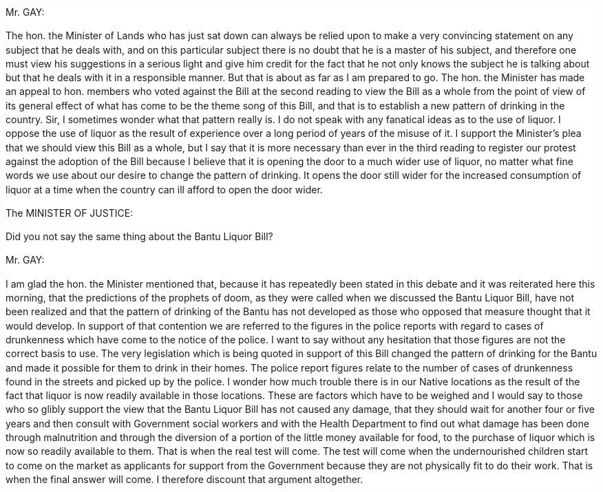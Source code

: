 </speech>

<speech by="#gay">

<from>Mr. <person refersTo="hansard_za">GAY</person>:</from>

<p>The hon. the Minister of Lands who has just sat down can always be relied upon to make a very convincing statement on any subject that he deals with, and on this particular subject there is no doubt that he is a master of his subject, and therefore one must view his suggestions in a serious light and give him credit for the fact that he not only knows the subject he is talking about but that he deals with it in a responsible manner. But that is about as far as I am prepared to go. The hon. the Minister has made an appeal to hon. members who voted against the Bill at the second reading to view the Bill as a whole from the point of view of its general effect of what has come to be the theme song of this Bill, and that is to establish a new pattern of drinking in the country. Sir, I sometimes wonder what that pattern really is. I do not speak with any fanatical ideas as to the use of liquor. I oppose the use of liquor as the result of experience over a long period of years of the misuse of it. I support the Minister&#x2019;s plea that we should view this Bill as a whole, but I say that it is more necessary than ever in the third reading to register our protest against the adoption of the Bill because I believe that it is opening the door to a much wider use of liquor, no matter what fine words we use about our desire to change the pattern of drinking. It opens the door still wider for the increased consumption of liquor at a time when the country can ill afford to open the door wider.</p>

</speech>

<speech by="#minister_of_justice">

<from>The <person refersTo="hansard_za">MINISTER OF JUSTICE</person>:</from>

<p>Did you not say the same thing about the Bantu Liquor Bill?</p>

</speech>

<speech by="#gay">

<from>Mr. <person refersTo="hansard_za">GAY</person>:</from>

<p>I am glad the hon. the Minister mentioned that, because it has repeatedly been stated in this debate and it was reiterated here this morning, that the predictions of the prophets of doom, as they were called when we discussed the Bantu Liquor Bill, have not been realized and that the pattern of drinking of the Bantu has not developed as those who opposed that measure thought that it would develop. In support of that contention we are referred to the figures in the police reports with regard to cases of drunkenness which have come to the notice of the police. I want to say without any hesitation that those figures are not the correct basis to use. The very legislation which is being quoted in support of this Bill changed the pattern of drinking for the Bantu and made it possible for them to drink in their homes. The police report figures relate to the number of cases of drunkenness found in the streets and picked <span class="col_8141-8142" refersTo="page_0319"/>up by the police. I wonder how much trouble there is in our Native locations as the result of the fact that liquor is now readily available in those locations. These are factors which have to be weighed and I would say to those who so glibly support the view that the Bantu Liquor Bill has not caused any damage, that they should wait for another four or five years and then consult with Government social workers and with the Health Department to find out what damage has been done through malnutrition and through the diversion of a portion of the little money available for food, to the purchase of liquor which is now so readily available to them. That is when the real test will come. The test will come when the undernourished children start to come on the market as applicants for support from the Government because they are not physically fit to do their work. That is when the final answer will come. I therefore discount that argument altogether.</p>
